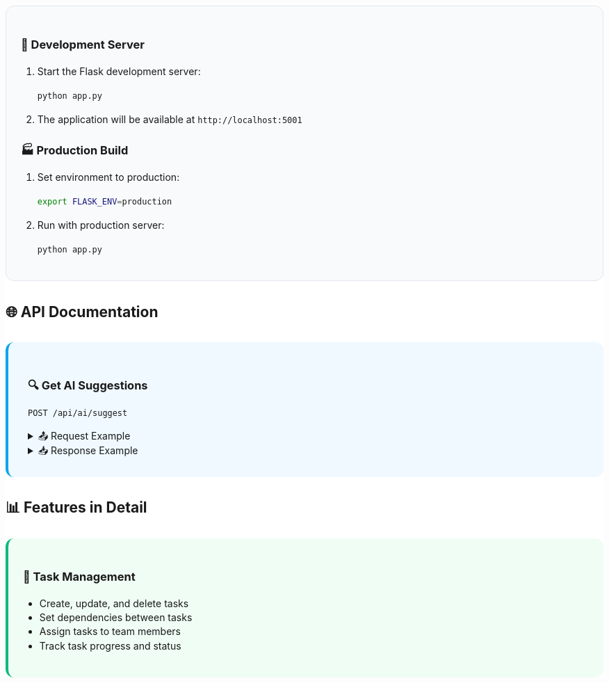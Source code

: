 </div>

<div style="background: #f8fafc; padding: 1.5rem; border-radius: 12px; border: 1px solid #e2e8f0;">

### 🚀 Development Server

1. Start the Flask development server:
   ```bash
   python app.py
   ```

2. The application will be available at `http://localhost:5001`

### 🏭 Production Build

1. Set environment to production:
   ```bash
   export FLASK_ENV=production
   ```

2. Run with production server:
   ```bash
   python app.py
   ```

</div>

</div>

## 🌐 API Documentation

<div style="background: #f0f9ff; padding: 2rem; border-radius: 12px; margin: 2rem 0; border-left: 4px solid #0ea5e9;">

### 🔍 Get AI Suggestions

```http
POST /api/ai/suggest
```

<details><summary>📤 Request Example</summary></details>

<details><summary>📥 Response Example</summary></details>

</div>

## 📊 Features in Detail

<div style="display: grid; grid-template-columns: repeat(auto-fit, minmax(300px, 1fr)); gap: 1.5rem; margin: 2rem 0;">

<div style="background: #f0fdf4; padding: 1.5rem; border-radius: 12px; border-left: 4px solid #10b981;">

### 🎯 Task Management
- Create, update, and delete tasks
- Set dependencies between tasks
- Assign tasks to team members
- Track task progress and status
